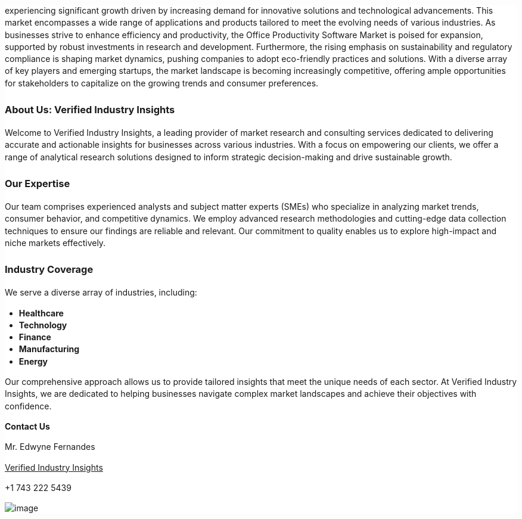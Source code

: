 experiencing significant growth driven by increasing demand for innovative solutions and technological advancements. This market encompasses a wide range of applications and products tailored to meet the evolving needs of various industries. As businesses strive to enhance efficiency and productivity, the Office Productivity Software Market is poised for expansion, supported by robust investments in research and development. Furthermore, the rising emphasis on sustainability and regulatory compliance is shaping market dynamics, pushing companies to adopt eco-friendly practices and solutions. With a diverse array of key players and emerging startups, the market landscape is becoming increasingly competitive, offering ample opportunities for stakeholders to capitalize on the growing trends and consumer preferences.</p><h3>About Us: Verified Industry Insights</h3><p>Welcome to Verified Industry Insights, a leading provider of market research and consulting services dedicated to delivering accurate and actionable insights for businesses across various industries. With a focus on empowering our clients, we offer a range of analytical research solutions designed to inform strategic decision-making and drive sustainable growth.</p><h3>Our Expertise</h3><p>Our team comprises experienced analysts and subject matter experts (SMEs) who specialize in analyzing market trends, consumer behavior, and competitive dynamics. We employ advanced research methodologies and cutting-edge data collection techniques to ensure our findings are reliable and relevant. Our commitment to quality enables us to explore high-impact and niche markets effectively.</p><h3>Industry Coverage</h3><p>We serve a diverse array of industries, including:</p><ul><li><strong>Healthcare</strong></li><li><strong>Technology</strong></li><li><strong>Finance</strong></li><li><strong>Manufacturing</strong></li><li><strong>Energy</strong></li></ul><p>Our comprehensive approach allows us to provide tailored insights that meet the unique needs of each sector. At Verified Industry Insights, we are dedicated to helping businesses navigate complex market landscapes and achieve their objectives with confidence.</p><p><strong>Contact Us</strong></p><p>Mr. Edwyne Fernandes</p><p><a href="https://www.verifiedindustryinsights.com/">Verified Industry Insights</a></p><p>+1 743 222 5439</p>
![image](https://github.com/user-attachments/assets/018e203c-50ab-4a36-abf3-e6f316285eab)
